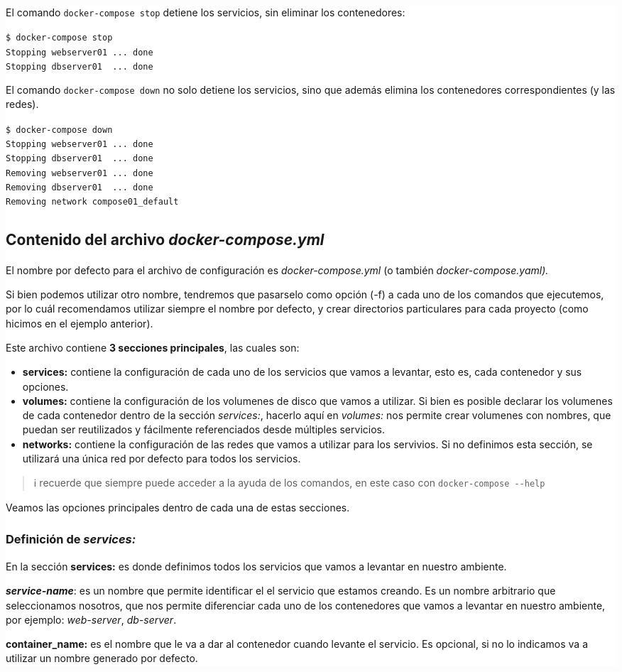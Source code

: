    El comando `docker-compose stop` detiene los servicios, sin eliminar los contenedores:

   ```bash
   $ docker-compose stop
   Stopping webserver01 ... done
   Stopping dbserver01  ... done 
   ```

   El comando `docker-compose down` no solo detiene los servicios, sino que además elimina los contenedores correspondientes (y las redes).

   ```bash
   $ docker-compose down
   Stopping webserver01 ... done
   Stopping dbserver01  ... done
   Removing webserver01 ... done
   Removing dbserver01  ... done
   Removing network compose01_default

   ```

## Contenido del archivo *docker-compose.yml*

El nombre por defecto para el archivo de configuración es *docker-compose.yml* (o también *docker-compose.yaml).*

Si bien podemos utilizar otro nombre, tendremos que pasarselo como opción (-f) a cada uno de los comandos que ejecutemos, por lo cuál recomendamos utilizar siempre el nombre por defecto, y crear directorios particulares para cada proyecto (como hicimos en el ejemplo anterior).

Este archivo contiene **3 secciones principales**, las cuales son:

- **services:** contiene la configuración de cada uno de los servicios que vamos a levantar, esto es, cada contenedor y sus opciones.
- **volumes:** contiene la configuración de los volumenes de disco que vamos a utilizar. Si bien es posible declarar los volumenes de cada contenedor dentro de la sección *services:*, hacerlo aquí en *volumes:* nos permite crear volumenes con nombres, que puedan ser reutilizados y fácilmente referenciados desde múltiples servicios.
- **networks:** contiene la configuración de las redes que vamos a utilizar para los servivios. Si no definimos esta sección, se utilizará una única red por defecto para todos los servicios.

> ℹ️ recuerde que siempre puede acceder a la ayuda de los comandos, en este caso con `docker-compose --help`

Veamos las opciones principales dentro de cada una de estas secciones.

### Definición de *services:*

En la sección **services:** es donde definimos todos los servicios que vamos a levantar en nuestro ambiente.

***service-name***: es un nombre que permite identificar el el servicio que estamos creando. Es un nombre arbitrario que seleccionamos nosotros, que nos permite diferenciar cada uno de los contenedores que vamos a levantar en nuestro ambiente, por ejemplo: *web-server*, *db-server*.

**container_name:** es el nombre que le va a dar al contenedor cuando levante el servicio. Es opcional, si no lo indicamos va a utilizar un nombre generado por defecto.
